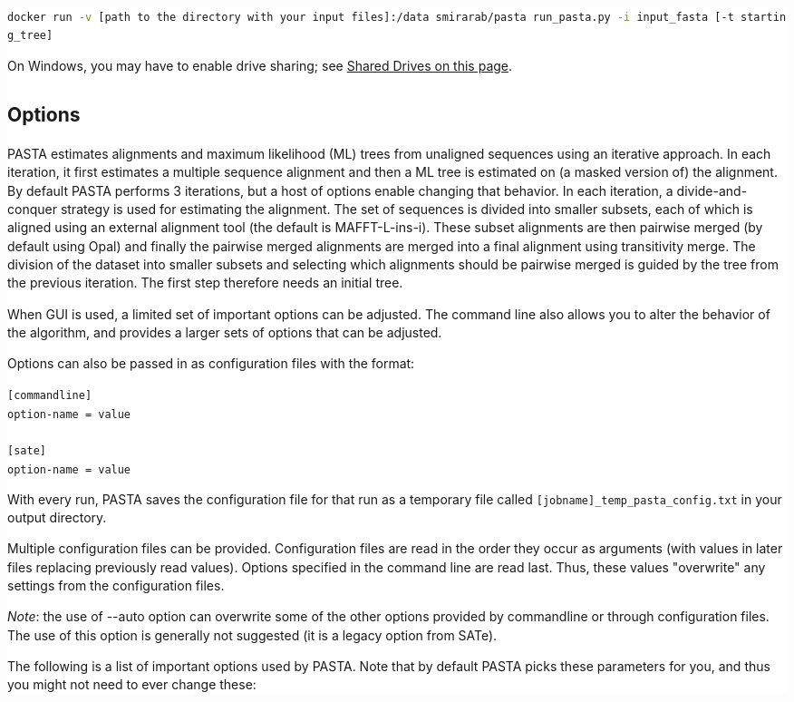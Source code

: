 ```bash
docker run -v [path to the directory with your input files]:/data smirarab/pasta run_pasta.py -i input_fasta [-t starting_tree] 
```

On Windows, you may have to enable drive sharing; see [Shared Drives on this page](https://docs.docker.com/docker-for-windows/).


Options
------
PASTA estimates alignments and maximum likelihood (ML) trees from unaligned sequences using an iterative approach. In each iteration, 
it first estimates a multiple sequence alignment and then a ML tree is estimated on (a masked version of) the alignment. 
By default PASTA performs 3 iterations, but a host of options enable changing that behavior. 
In each iteration, a divide-and-conquer strategy is used for estimating the alignment. 
The set of sequences is divided into smaller subsets, each of which is aligned using an external
alignment tool (the default is MAFFT-L-ins-i). These subset alignments are then pairwise merged (by default using Opal)
and finally the pairwise merged alignments are merged into a final alignment using transitivity merge. The division
of the dataset into smaller subsets and selecting which alignments should be pairwise merged is guided by the tree
from the previous iteration. The first step therefore needs an initial tree. 

When GUI is used, a limited set of important options can be adjusted.
The command line also allows you to alter the behavior of the algorithm,
and provides a larger sets of options that can be adjusted.

Options can also be passed in as configuration files with the format:

```
[commandline]
option-name = value

[sate]
option-name = value
```

With every run, PASTA saves the configuration file for that run as a temporary
file called ``[jobname]_temp_pasta_config.txt`` in your output directory.

Multiple configuration files can be provided. Configuration files are read in 
the order they occur as arguments (with values in later files replacing previously 
read values). Options specified in the command line are read last. Thus, these values
"overwrite" any settings from the configuration files. 

*Note*: the use of --auto option can overwrite some of the other options provided by
commandline or through configuration files. 
The use of this option is generally not suggested (it is a legacy option from SATe).


The following is a list of important options used by PASTA. 
Note that by default PASTA picks these parameters for you, and thus you might not need to ever change these:
